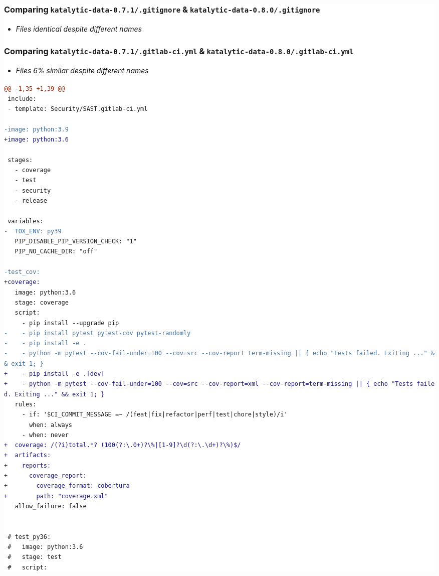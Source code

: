 ```diff
```

### Comparing `katalytic-data-0.7.1/.gitignore` & `katalytic-data-0.8.0/.gitignore`

 * *Files identical despite different names*

### Comparing `katalytic-data-0.7.1/.gitlab-ci.yml` & `katalytic-data-0.8.0/.gitlab-ci.yml`

 * *Files 6% similar despite different names*

```diff
@@ -1,35 +1,39 @@
 include:
 - template: Security/SAST.gitlab-ci.yml
 
-image: python:3.9
+image: python:3.6
 
 stages:
   - coverage
   - test
   - security
   - release
 
 variables:
-  TOX_ENV: py39
   PIP_DISABLE_PIP_VERSION_CHECK: "1"
   PIP_NO_CACHE_DIR: "off"
 
-test_cov:
+coverage:
   image: python:3.6
   stage: coverage
   script:
     - pip install --upgrade pip
-    - pip install pytest pytest-cov pytest-randomly
-    - pip install -e .
-    - python -m pytest --cov-fail-under=100 --cov=src --cov-report term-missing || { echo "Tests failed. Exiting ..." && exit 1; }
+    - pip install -e .[dev]
+    - python -m pytest --cov-fail-under=100 --cov=src --cov-report=xml --cov-report=term-missing || { echo "Tests failed. Exiting ..." && exit 1; }
   rules:
     - if: '$CI_COMMIT_MESSAGE =~ /(feat|fix|refactor|perf|test|chore|style)/i'
       when: always
     - when: never
+  coverage: /(?i)total.*? (100(?:\.0+)?\%|[1-9]?\d(?:\.\d+)?\%)$/
+  artifacts:
+    reports:
+      coverage_report:
+        coverage_format: cobertura
+        path: "coverage.xml"
   allow_failure: false
 
 
 # test_py36:
 #   image: python:3.6
 #   stage: test
 #   script:
```
